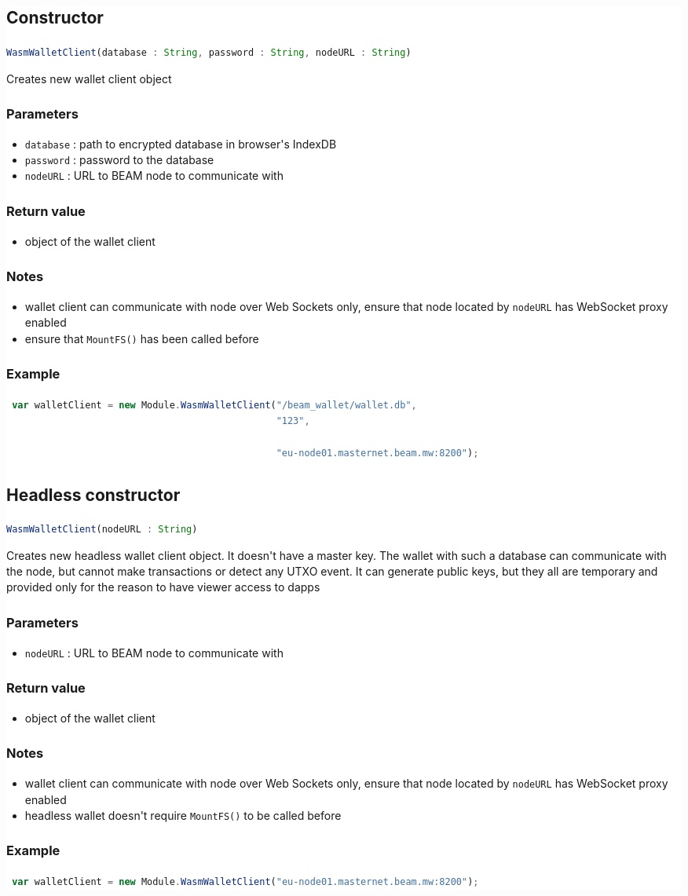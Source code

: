 ## Constructor
```javascript
WasmWalletClient(database : String, password : String, nodeURL : String)
```
Creates new wallet client object

### Parameters
* `database` : path to encrypted database in browser's IndexDB
* `password` : password to the database
* `nodeURL` : URL to BEAM node to communicate with

### Return value
* object of the wallet client

### Notes
* wallet client can communicate with node over Web Sockets only, ensure that node located by `nodeURL` has WebSocket proxy enabled
* ensure that `MountFS()` has been called before

### Example 
```javascript
 var walletClient = new Module.WasmWalletClient("/beam_wallet/wallet.db",
                                                "123",

                                                "eu-node01.masternet.beam.mw:8200");
```

## Headless constructor
```javascript
WasmWalletClient(nodeURL : String)
```
Creates new headless wallet client object. It doesn't have a master key. The wallet with such a database can communicate with the node, but cannot make transactions or detect any UTXO event. It can generate public keys, but they all are temporary and provided only for the reason to have viewer access to dapps

### Parameters
* `nodeURL` : URL to BEAM node to communicate with

### Return value
* object of the wallet client

### Notes
* wallet client can communicate with node over Web Sockets only, ensure that node located by `nodeURL` has WebSocket proxy enabled
* headless wallet doesn't require `MountFS()` to be called before

### Example 
```javascript
 var walletClient = new Module.WasmWalletClient("eu-node01.masternet.beam.mw:8200");
```
